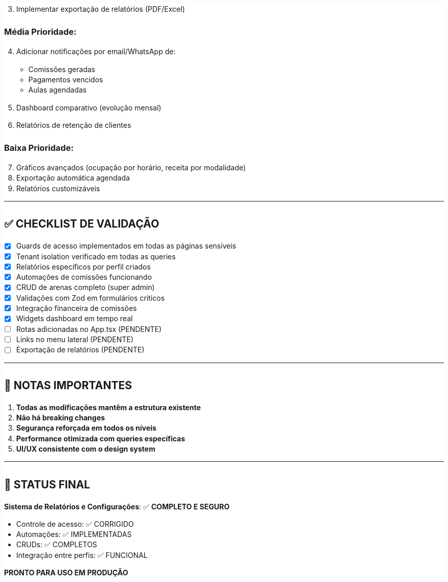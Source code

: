 3. Implementar exportação de relatórios (PDF/Excel)

### Média Prioridade:
4. Adicionar notificações por email/WhatsApp de:
   - Comissões geradas
   - Pagamentos vencidos
   - Aulas agendadas

5. Dashboard comparativo (evolução mensal)

6. Relatórios de retenção de clientes

### Baixa Prioridade:
7. Gráficos avançados (ocupação por horário, receita por modalidade)
8. Exportação automática agendada
9. Relatórios customizáveis

---

## ✅ CHECKLIST DE VALIDAÇÃO

- [x] Guards de acesso implementados em todas as páginas sensíveis
- [x] Tenant isolation verificado em todas as queries
- [x] Relatórios específicos por perfil criados
- [x] Automações de comissões funcionando
- [x] CRUD de arenas completo (super admin)
- [x] Validações com Zod em formulários críticos
- [x] Integração financeira de comissões
- [x] Widgets dashboard em tempo real
- [ ] Rotas adicionadas no App.tsx (PENDENTE)
- [ ] Links no menu lateral (PENDENTE)
- [ ] Exportação de relatórios (PENDENTE)

---

## 📝 NOTAS IMPORTANTES

1. **Todas as modificações mantêm a estrutura existente**
2. **Não há breaking changes**
3. **Segurança reforçada em todos os níveis**
4. **Performance otimizada com queries específicas**
5. **UI/UX consistente com o design system**

---

## 🔄 STATUS FINAL

**Sistema de Relatórios e Configurações**: ✅ **COMPLETO E SEGURO**

- Controle de acesso: ✅ CORRIGIDO
- Automações: ✅ IMPLEMENTADAS
- CRUDs: ✅ COMPLETOS
- Integração entre perfis: ✅ FUNCIONAL

**PRONTO PARA USO EM PRODUÇÃO**
